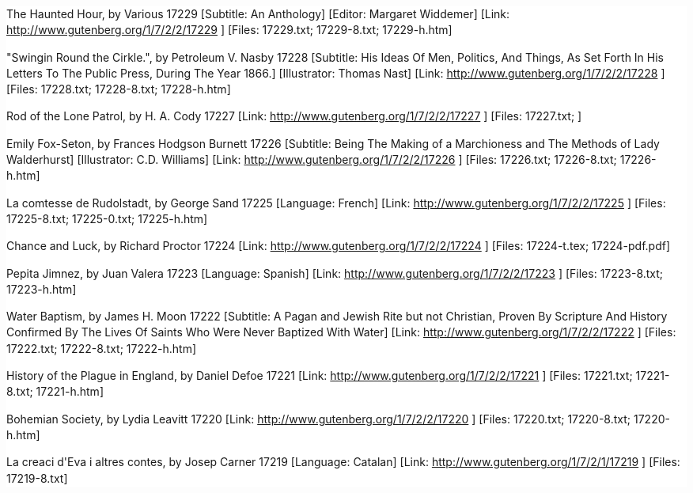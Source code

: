 The Haunted Hour, by Various                                             17229
   [Subtitle: An Anthology]
   [Editor: Margaret Widdemer]
   [Link: http://www.gutenberg.org/1/7/2/2/17229 ]
   [Files: 17229.txt; 17229-8.txt; 17229-h.htm]

"Swingin Round the Cirkle.", by Petroleum V. Nasby                       17228
   [Subtitle: His Ideas Of Men, Politics, And Things, As Set Forth In His
    Letters To The Public Press, During The Year 1866.]
   [Illustrator: Thomas Nast]
   [Link: http://www.gutenberg.org/1/7/2/2/17228 ]
   [Files: 17228.txt; 17228-8.txt; 17228-h.htm]

Rod of the Lone Patrol, by H. A. Cody                                    17227
   [Link: http://www.gutenberg.org/1/7/2/2/17227 ]
   [Files: 17227.txt; ]

Emily Fox-Seton, by Frances Hodgson Burnett                              17226
   [Subtitle: Being The Making of a Marchioness and The Methods of Lady
    Walderhurst]
   [Illustrator: C.D. Williams]
   [Link: http://www.gutenberg.org/1/7/2/2/17226 ]
   [Files: 17226.txt; 17226-8.txt; 17226-h.htm]

La comtesse de Rudolstadt, by George Sand                                17225
   [Language: French]
   [Link: http://www.gutenberg.org/1/7/2/2/17225 ]
   [Files: 17225-8.txt; 17225-0.txt; 17225-h.htm]

Chance and Luck, by Richard Proctor                                      17224
   [Link: http://www.gutenberg.org/1/7/2/2/17224 ]
   [Files: 17224-t.tex; 17224-pdf.pdf]

Pepita Jimnez, by Juan Valera                                           17223
   [Language: Spanish]
   [Link: http://www.gutenberg.org/1/7/2/2/17223 ]
   [Files: 17223-8.txt; 17223-h.htm]

Water Baptism, by James H. Moon                                          17222
   [Subtitle: A Pagan and Jewish Rite but not Christian, Proven By
    Scripture And History Confirmed By The Lives Of Saints Who Were
    Never Baptized With Water]
   [Link: http://www.gutenberg.org/1/7/2/2/17222 ]
   [Files: 17222.txt; 17222-8.txt; 17222-h.htm]

History of the Plague in England, by Daniel Defoe                        17221
   [Link: http://www.gutenberg.org/1/7/2/2/17221 ]
   [Files: 17221.txt; 17221-8.txt; 17221-h.htm]

Bohemian Society, by Lydia Leavitt                                       17220
   [Link: http://www.gutenberg.org/1/7/2/2/17220 ]
   [Files: 17220.txt; 17220-8.txt; 17220-h.htm]

La creaci d'Eva i altres contes, by Josep Carner                        17219
   [Language: Catalan]
   [Link: http://www.gutenberg.org/1/7/2/1/17219 ]
   [Files: 17219-8.txt]
